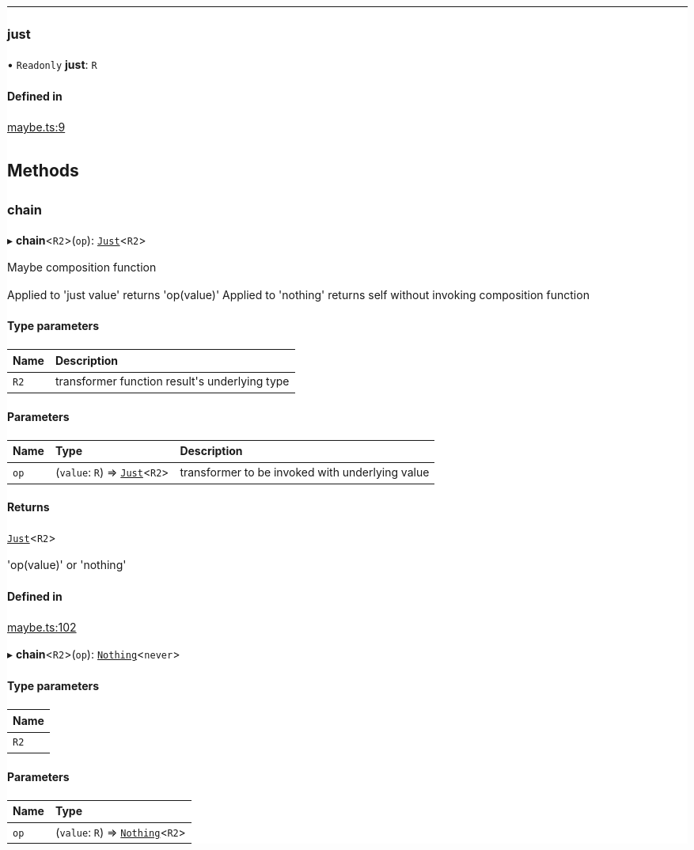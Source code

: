 ___

### just

• `Readonly` **just**: `R`

#### Defined in

[maybe.ts:9](https://github.com/lammonaaf/t-tasks/blob/9347ce8/src/maybe.ts#L9)

## Methods

### chain

▸ **chain**<`R2`\>(`op`): [`Just`](Just.md)<`R2`\>

Maybe composition function

Applied to 'just value' returns 'op(value)'
Applied to 'nothing' returns self without invoking composition function

#### Type parameters

| Name | Description |
| :------ | :------ |
| `R2` | transformer function result's underlying type |

#### Parameters

| Name | Type | Description |
| :------ | :------ | :------ |
| `op` | (`value`: `R`) => [`Just`](Just.md)<`R2`\> | transformer to be invoked with underlying value |

#### Returns

[`Just`](Just.md)<`R2`\>

'op(value)' or 'nothing'

#### Defined in

[maybe.ts:102](https://github.com/lammonaaf/t-tasks/blob/9347ce8/src/maybe.ts#L102)

▸ **chain**<`R2`\>(`op`): [`Nothing`](Nothing.md)<`never`\>

#### Type parameters

| Name |
| :------ |
| `R2` |

#### Parameters

| Name | Type |
| :------ | :------ |
| `op` | (`value`: `R`) => [`Nothing`](Nothing.md)<`R2`\> |
